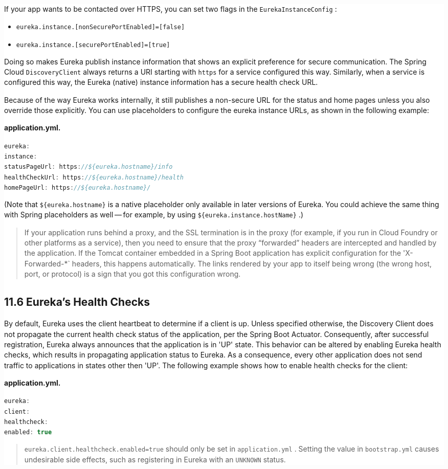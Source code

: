 If your app wants to be contacted over HTTPS, you can set two flags in the  `EurekaInstanceConfig` :

-  `eureka.instance.[nonSecurePortEnabled]=[false]` 

-  `eureka.instance.[securePortEnabled]=[true]` 

Doing so makes Eureka publish instance information that shows an explicit preference for secure communication. The Spring Cloud  `DiscoveryClient`  always returns a URI starting with  `https`  for a service configured this way. Similarly, when a service is configured this way, the Eureka (native) instance information has a secure health check URL.

Because of the way Eureka works internally, it still publishes a non-secure URL for the status and home pages unless you also override those explicitly. You can use placeholders to configure the eureka instance URLs, as shown in the following example:

**application.yml.**  

```java
eureka:
instance:
statusPageUrl: https://${eureka.hostname}/info
healthCheckUrl: https://${eureka.hostname}/health
homePageUrl: https://${eureka.hostname}/
```

(Note that  `${eureka.hostname}`  is a native placeholder only available in later versions of Eureka. You could achieve the same thing with Spring placeholders as well — for example, by using  `${eureka.instance.hostName}` .)

> If your application runs behind a proxy, and the SSL termination is in the proxy (for example, if you run in Cloud Foundry or other platforms as a service), then you need to ensure that the proxy “forwarded” headers are intercepted and handled by the application. If the Tomcat container embedded in a Spring Boot application has explicit configuration for the 'X-Forwarded-\*` headers, this happens automatically. The links rendered by your app to itself being wrong (the wrong host, port, or protocol) is a sign that you got this configuration wrong.

## 11.6 Eureka’s Health Checks

By default, Eureka uses the client heartbeat to determine if a client is up. Unless specified otherwise, the Discovery Client does not propagate the current health check status of the application, per the Spring Boot Actuator. Consequently, after successful registration, Eureka always announces that the application is in 'UP' state. This behavior can be altered by enabling Eureka health checks, which results in propagating application status to Eureka. As a consequence, every other application does not send traffic to applications in states other then 'UP'. The following example shows how to enable health checks for the client:

**application.yml.**  

```java
eureka:
client:
healthcheck:
enabled: true
```

>  `eureka.client.healthcheck.enabled=true`  should only be set in  `application.yml` . Setting the value in  `bootstrap.yml`  causes undesirable side effects, such as registering in Eureka with an  `UNKNOWN`  status.
